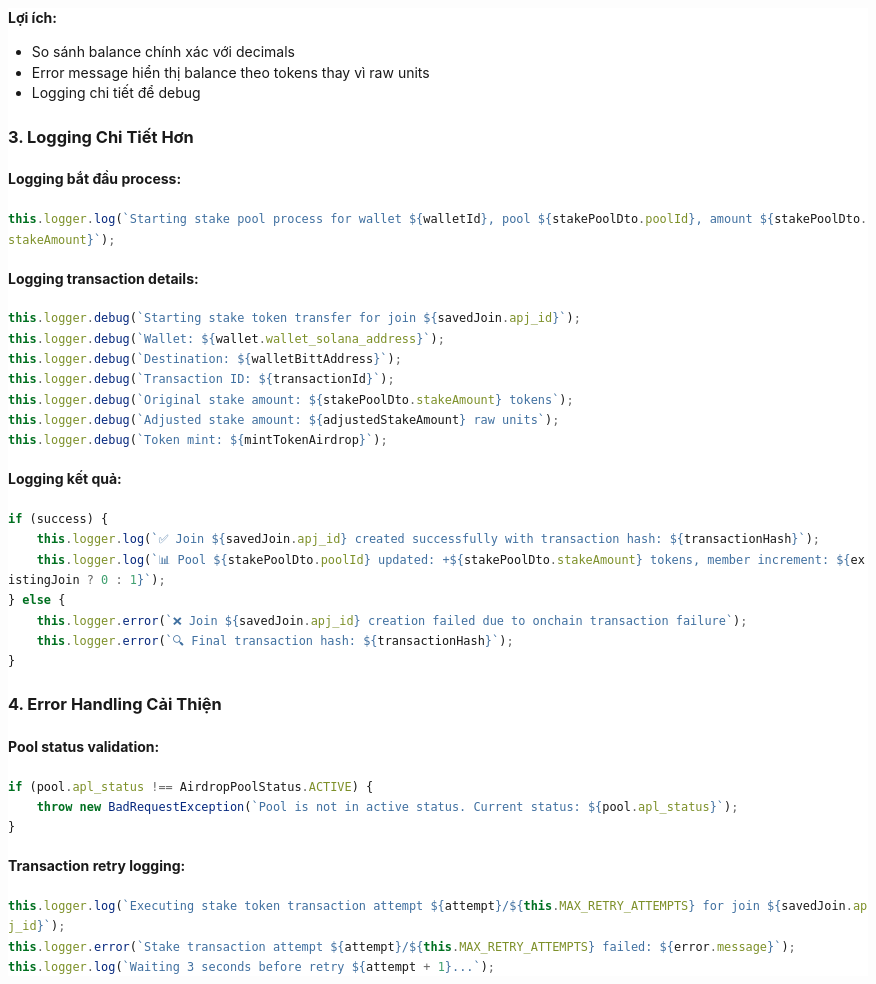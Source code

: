 **Lợi ích:**
- So sánh balance chính xác với decimals
- Error message hiển thị balance theo tokens thay vì raw units
- Logging chi tiết để debug

### **3. Logging Chi Tiết Hơn**

#### **Logging bắt đầu process:**
```typescript
this.logger.log(`Starting stake pool process for wallet ${walletId}, pool ${stakePoolDto.poolId}, amount ${stakePoolDto.stakeAmount}`);
```

#### **Logging transaction details:**
```typescript
this.logger.debug(`Starting stake token transfer for join ${savedJoin.apj_id}`);
this.logger.debug(`Wallet: ${wallet.wallet_solana_address}`);
this.logger.debug(`Destination: ${walletBittAddress}`);
this.logger.debug(`Transaction ID: ${transactionId}`);
this.logger.debug(`Original stake amount: ${stakePoolDto.stakeAmount} tokens`);
this.logger.debug(`Adjusted stake amount: ${adjustedStakeAmount} raw units`);
this.logger.debug(`Token mint: ${mintTokenAirdrop}`);
```

#### **Logging kết quả:**
```typescript
if (success) {
    this.logger.log(`✅ Join ${savedJoin.apj_id} created successfully with transaction hash: ${transactionHash}`);
    this.logger.log(`📊 Pool ${stakePoolDto.poolId} updated: +${stakePoolDto.stakeAmount} tokens, member increment: ${existingJoin ? 0 : 1}`);
} else {
    this.logger.error(`❌ Join ${savedJoin.apj_id} creation failed due to onchain transaction failure`);
    this.logger.error(`🔍 Final transaction hash: ${transactionHash}`);
}
```

### **4. Error Handling Cải Thiện**

#### **Pool status validation:**
```typescript
if (pool.apl_status !== AirdropPoolStatus.ACTIVE) {
    throw new BadRequestException(`Pool is not in active status. Current status: ${pool.apl_status}`);
}
```

#### **Transaction retry logging:**
```typescript
this.logger.log(`Executing stake token transaction attempt ${attempt}/${this.MAX_RETRY_ATTEMPTS} for join ${savedJoin.apj_id}`);
this.logger.error(`Stake transaction attempt ${attempt}/${this.MAX_RETRY_ATTEMPTS} failed: ${error.message}`);
this.logger.log(`Waiting 3 seconds before retry ${attempt + 1}...`);
```
